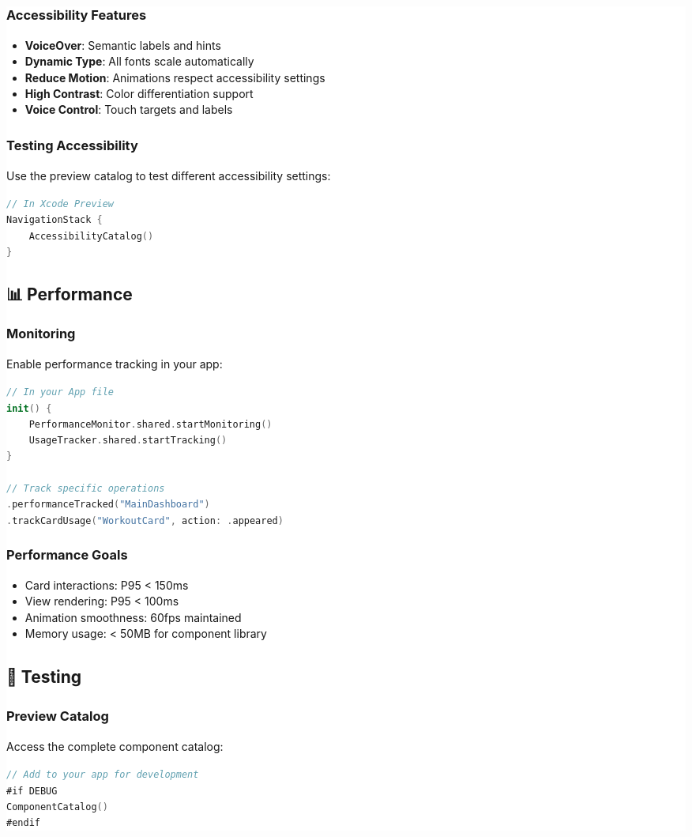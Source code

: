 ### Accessibility Features

- **VoiceOver**: Semantic labels and hints
- **Dynamic Type**: All fonts scale automatically
- **Reduce Motion**: Animations respect accessibility settings
- **High Contrast**: Color differentiation support
- **Voice Control**: Touch targets and labels

### Testing Accessibility

Use the preview catalog to test different accessibility settings:

```swift
// In Xcode Preview
NavigationStack {
    AccessibilityCatalog()
}
```

## 📊 Performance

### Monitoring

Enable performance tracking in your app:

```swift
// In your App file
init() {
    PerformanceMonitor.shared.startMonitoring()
    UsageTracker.shared.startTracking()
}

// Track specific operations
.performanceTracked("MainDashboard")
.trackCardUsage("WorkoutCard", action: .appeared)
```

### Performance Goals

- Card interactions: P95 < 150ms
- View rendering: P95 < 100ms
- Animation smoothness: 60fps maintained
- Memory usage: < 50MB for component library

## 🧪 Testing

### Preview Catalog

Access the complete component catalog:

```swift
// Add to your app for development
#if DEBUG
ComponentCatalog()
#endif
```

